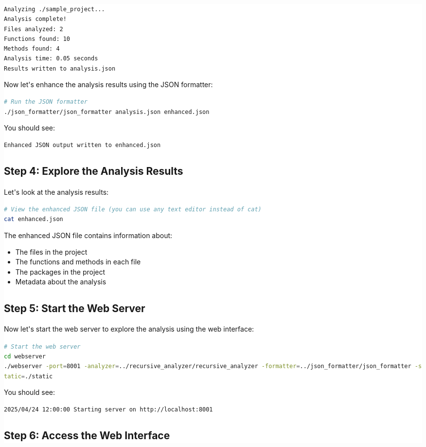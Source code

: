 ```
Analyzing ./sample_project...
Analysis complete!
Files analyzed: 2
Functions found: 10
Methods found: 4
Analysis time: 0.05 seconds
Results written to analysis.json
```

Now let's enhance the analysis results using the JSON formatter:

```bash
# Run the JSON formatter
./json_formatter/json_formatter analysis.json enhanced.json
```

You should see:

```
Enhanced JSON output written to enhanced.json
```

## Step 4: Explore the Analysis Results

Let's look at the analysis results:

```bash
# View the enhanced JSON file (you can use any text editor instead of cat)
cat enhanced.json
```

The enhanced JSON file contains information about:
- The files in the project
- The functions and methods in each file
- The packages in the project
- Metadata about the analysis

## Step 5: Start the Web Server

Now let's start the web server to explore the analysis using the web interface:

```bash
# Start the web server
cd webserver
./webserver -port=8001 -analyzer=../recursive_analyzer/recursive_analyzer -formatter=../json_formatter/json_formatter -static=./static
```

You should see:

```
2025/04/24 12:00:00 Starting server on http://localhost:8001
```

## Step 6: Access the Web Interface
